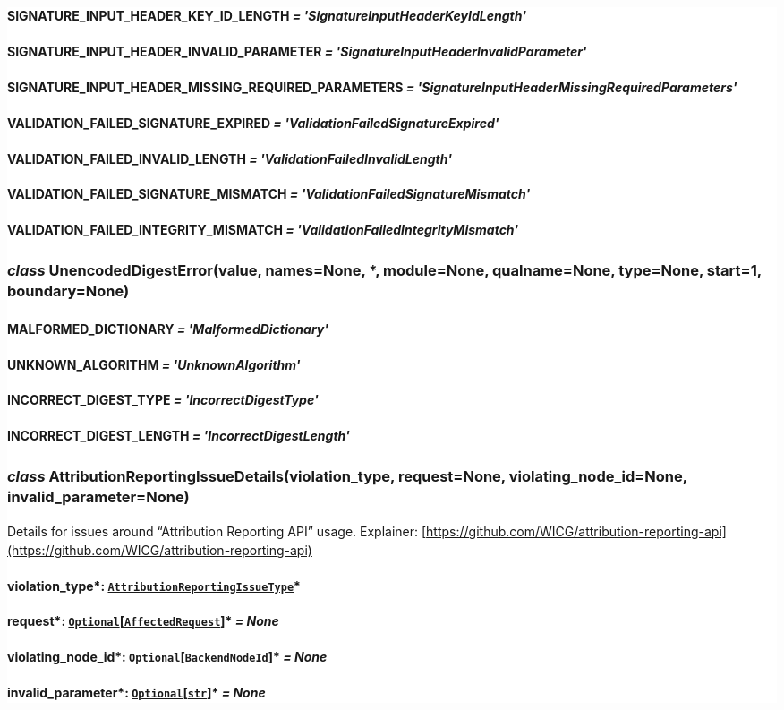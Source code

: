 #### SIGNATURE_INPUT_HEADER_KEY_ID_LENGTH *= 'SignatureInputHeaderKeyIdLength'*

#### SIGNATURE_INPUT_HEADER_INVALID_PARAMETER *= 'SignatureInputHeaderInvalidParameter'*

#### SIGNATURE_INPUT_HEADER_MISSING_REQUIRED_PARAMETERS *= 'SignatureInputHeaderMissingRequiredParameters'*

#### VALIDATION_FAILED_SIGNATURE_EXPIRED *= 'ValidationFailedSignatureExpired'*

#### VALIDATION_FAILED_INVALID_LENGTH *= 'ValidationFailedInvalidLength'*

#### VALIDATION_FAILED_SIGNATURE_MISMATCH *= 'ValidationFailedSignatureMismatch'*

#### VALIDATION_FAILED_INTEGRITY_MISMATCH *= 'ValidationFailedIntegrityMismatch'*

### *class* UnencodedDigestError(value, names=None, \*, module=None, qualname=None, type=None, start=1, boundary=None)

#### MALFORMED_DICTIONARY *= 'MalformedDictionary'*

#### UNKNOWN_ALGORITHM *= 'UnknownAlgorithm'*

#### INCORRECT_DIGEST_TYPE *= 'IncorrectDigestType'*

#### INCORRECT_DIGEST_LENGTH *= 'IncorrectDigestLength'*

### *class* AttributionReportingIssueDetails(violation_type, request=None, violating_node_id=None, invalid_parameter=None)

Details for issues around “Attribution Reporting API” usage.
Explainer: [https://github.com/WICG/attribution-reporting-api](https://github.com/WICG/attribution-reporting-api)

#### violation_type*: [`AttributionReportingIssueType`](#nodriver.cdp.audits.AttributionReportingIssueType)*

#### request*: [`Optional`](https://docs.python.org/3/library/typing.html#typing.Optional)[[`AffectedRequest`](#nodriver.cdp.audits.AffectedRequest)]* *= None*

#### violating_node_id*: [`Optional`](https://docs.python.org/3/library/typing.html#typing.Optional)[[`BackendNodeId`](dom.md#nodriver.cdp.dom.BackendNodeId)]* *= None*

#### invalid_parameter*: [`Optional`](https://docs.python.org/3/library/typing.html#typing.Optional)[[`str`](https://docs.python.org/3/library/stdtypes.html#str)]* *= None*

